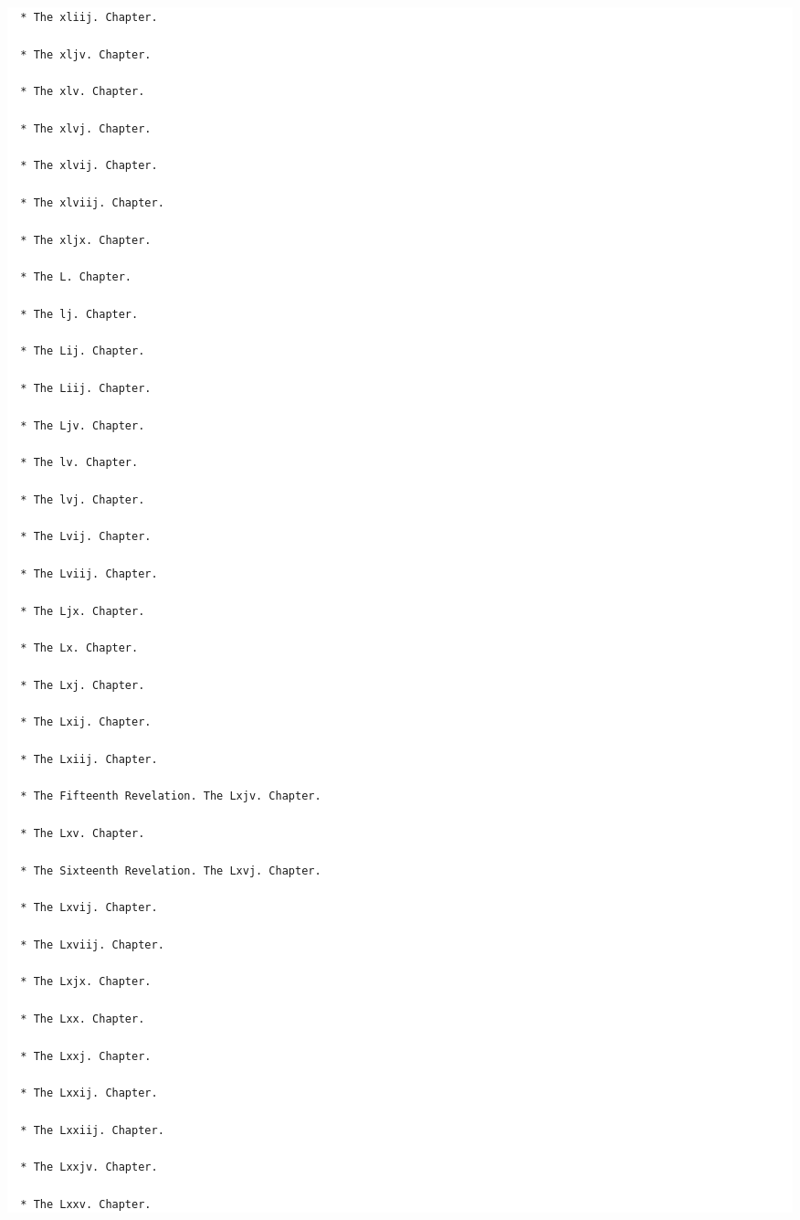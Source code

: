       * The xliij. Chapter.

      * The xljv. Chapter.

      * The xlv. Chapter.

      * The xlvj. Chapter.

      * The xlvij. Chapter.

      * The xlviij. Chapter.

      * The xljx. Chapter.

      * The L. Chapter.

      * The lj. Chapter.

      * The Lij. Chapter.

      * The Liij. Chapter.

      * The Ljv. Chapter.

      * The lv. Chapter.

      * The lvj. Chapter.

      * The Lvij. Chapter.

      * The Lviij. Chapter.

      * The Ljx. Chapter.

      * The Lx. Chapter.

      * The Lxj. Chapter.

      * The Lxij. Chapter.

      * The Lxiij. Chapter.

      * The Fifteenth Revelation. The Lxjv. Chapter.

      * The Lxv. Chapter.

      * The Sixteenth Revelation. The Lxvj. Chapter.

      * The Lxvij. Chapter.

      * The Lxviij. Chapter.

      * The Lxjx. Chapter.

      * The Lxx. Chapter.

      * The Lxxj. Chapter.

      * The Lxxij. Chapter.

      * The Lxxiij. Chapter.

      * The Lxxjv. Chapter.

      * The Lxxv. Chapter.
